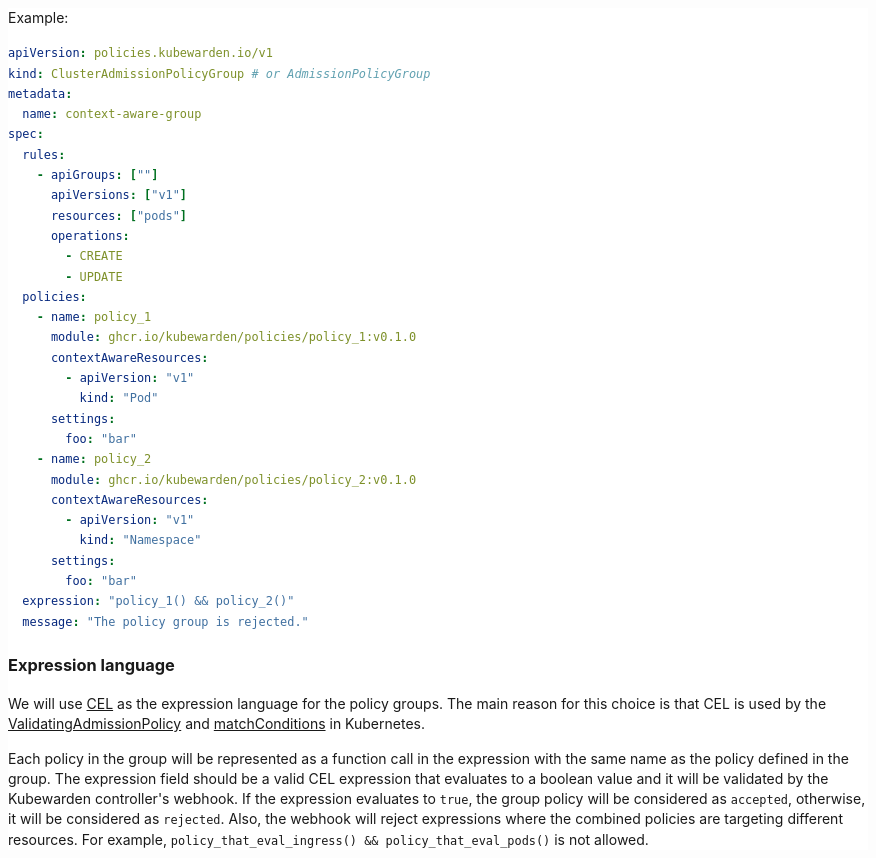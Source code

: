 Example:

```yaml
apiVersion: policies.kubewarden.io/v1
kind: ClusterAdmissionPolicyGroup # or AdmissionPolicyGroup
metadata:
  name: context-aware-group
spec:
  rules:
    - apiGroups: [""]
      apiVersions: ["v1"]
      resources: ["pods"]
      operations:
        - CREATE
        - UPDATE
  policies:
    - name: policy_1
      module: ghcr.io/kubewarden/policies/policy_1:v0.1.0
      contextAwareResources:
        - apiVersion: "v1"
          kind: "Pod"
      settings:
        foo: "bar"
    - name: policy_2
      module: ghcr.io/kubewarden/policies/policy_2:v0.1.0
      contextAwareResources:
        - apiVersion: "v1"
          kind: "Namespace"
      settings:
        foo: "bar"
  expression: "policy_1() && policy_2()"
  message: "The policy group is rejected."
```

### Expression language

We will use [CEL](https://github.com/google/cel-go) as the expression language for the policy groups.
The main reason for this choice is that CEL is used by the [ValidatingAdmissionPolicy](https://kubernetes.io/docs/reference/access-authn-authz/validating-admission-policy/) and [matchConditions](https://kubernetes.io/docs/reference/access-authn-authz/extensible-admission-controllers/#matching-requests-matchconditions) in Kubernetes.

Each policy in the group will be represented as a function call in the expression with the same name as the policy defined in the group.
The expression field should be a valid CEL expression that evaluates to a boolean value and it will be validated by the Kubewarden controller's webhook.
If the expression evaluates to `true`, the group policy will be considered as `accepted`, otherwise, it will be considered as `rejected`.
Also, the webhook will reject expressions where the combined policies are targeting different resources.
For example, `policy_that_eval_ingress() && policy_that_eval_pods()` is not allowed.


[motivation]: #motivation
[examples]: #examples
[design]: #detailed-design
[drawbacks]: #drawbacks
[alternatives]: #alternatives
[unresolved]: #unresolved-questions